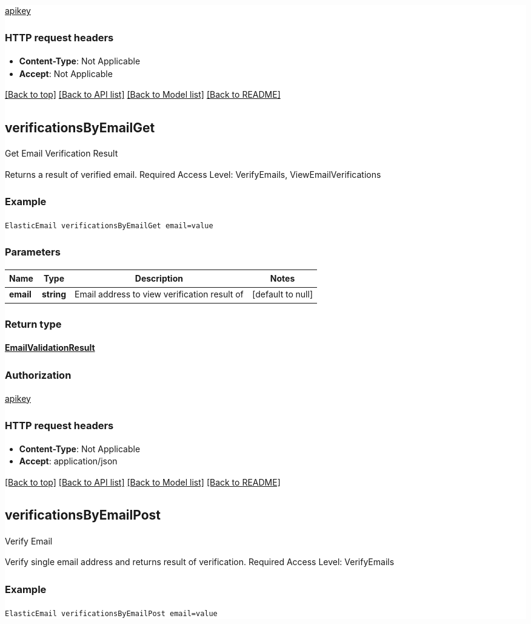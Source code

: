 [apikey](../README.md#apikey)

### HTTP request headers

- **Content-Type**: Not Applicable
- **Accept**: Not Applicable

[[Back to top]](#) [[Back to API list]](../README.md#documentation-for-api-endpoints) [[Back to Model list]](../README.md#documentation-for-models) [[Back to README]](../README.md)


## verificationsByEmailGet

Get Email Verification Result

Returns a result of verified email. Required Access Level: VerifyEmails, ViewEmailVerifications

### Example

```bash
ElasticEmail verificationsByEmailGet email=value
```

### Parameters


Name | Type | Description  | Notes
------------- | ------------- | ------------- | -------------
 **email** | **string** | Email address to view verification result of | [default to null]

### Return type

[**EmailValidationResult**](EmailValidationResult.md)

### Authorization

[apikey](../README.md#apikey)

### HTTP request headers

- **Content-Type**: Not Applicable
- **Accept**: application/json

[[Back to top]](#) [[Back to API list]](../README.md#documentation-for-api-endpoints) [[Back to Model list]](../README.md#documentation-for-models) [[Back to README]](../README.md)


## verificationsByEmailPost

Verify Email

Verify single email address and returns result of verification. Required Access Level: VerifyEmails

### Example

```bash
ElasticEmail verificationsByEmailPost email=value
```
